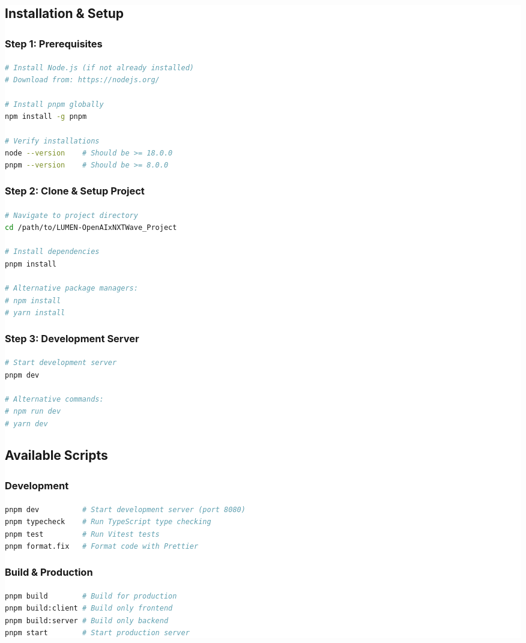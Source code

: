 ## Installation & Setup

### Step 1: Prerequisites
```bash
# Install Node.js (if not already installed)
# Download from: https://nodejs.org/

# Install pnpm globally
npm install -g pnpm

# Verify installations
node --version    # Should be >= 18.0.0
pnpm --version    # Should be >= 8.0.0
```

### Step 2: Clone & Setup Project
```bash
# Navigate to project directory
cd /path/to/LUMEN-OpenAIxNXTWave_Project

# Install dependencies
pnpm install

# Alternative package managers:
# npm install
# yarn install
```

### Step 3: Development Server
```bash
# Start development server
pnpm dev

# Alternative commands:
# npm run dev
# yarn dev
```

## Available Scripts

### Development
```bash
pnpm dev          # Start development server (port 8080)
pnpm typecheck    # Run TypeScript type checking
pnpm test         # Run Vitest tests
pnpm format.fix   # Format code with Prettier
```

### Build & Production
```bash
pnpm build        # Build for production
pnpm build:client # Build only frontend
pnpm build:server # Build only backend
pnpm start        # Start production server
```
